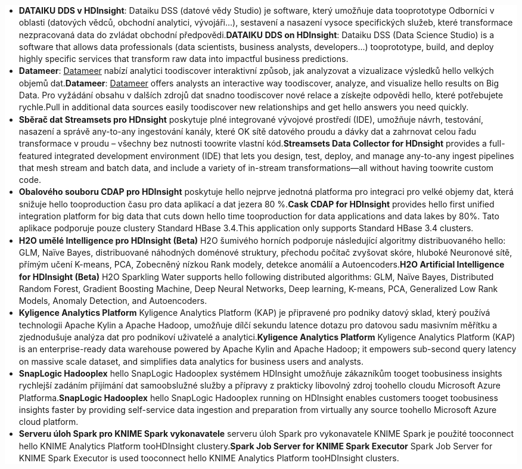 * <span data-ttu-id="534e6-109">**DATAIKU DDS v HDInsight**: Dataiku DSS (datové vědy Studio) je software, který umožňuje data tooprototype Odborníci v oblasti (datových vědců, obchodní analytici, vývojáři...), sestavení a nasazení vysoce specifických služeb, které transformace nezpracovaná data do zvládat obchodní předpovědi.</span><span class="sxs-lookup"><span data-stu-id="534e6-109">**DATAIKU DDS on HDInsight**: Dataiku DSS (Data Science Studio) is a software that allows data professionals (data scientists, business analysts, developers...) tooprototype, build, and deploy highly specific services that transform raw data into impactful business predictions.</span></span>
* <span data-ttu-id="534e6-110">**Datameer**: [Datameer](http://www.datameer.com/documentation/display/DAS50/Home?ls=Partners&lsd=Microsoft&c=Partners&cd=Microsoft) nabízí analytici toodiscover interaktivní způsob, jak analyzovat a vizualizace výsledků hello velkých objemů dat.</span><span class="sxs-lookup"><span data-stu-id="534e6-110">**Datameer**: [Datameer](http://www.datameer.com/documentation/display/DAS50/Home?ls=Partners&lsd=Microsoft&c=Partners&cd=Microsoft) offers analysts an interactive way toodiscover, analyze, and visualize hello results on Big Data.</span></span> <span data-ttu-id="534e6-111">Pro vyžádání obsahu v dalších zdrojů dat snadno toodiscover nové relace a získejte odpovědi hello, které potřebujete rychle.</span><span class="sxs-lookup"><span data-stu-id="534e6-111">Pull in additional data sources easily toodiscover new relationships and get hello answers you need quickly.</span></span>
* <span data-ttu-id="534e6-112">**Sběrač dat Streamsets pro HDnsight** poskytuje plné integrované vývojové prostředí (IDE), umožňuje návrh, testování, nasazení a správě any-to-any ingestování kanály, které OK sítě datového proudu a dávky dat a zahrnovat celou řadu transformace v proudu – všechny bez nutnosti toowrite vlastní kód.</span><span class="sxs-lookup"><span data-stu-id="534e6-112">**Streamsets Data Collector for HDnsight** provides a full-featured integrated development environment (IDE) that lets you design, test, deploy, and manage any-to-any ingest pipelines that mesh stream and batch data, and include a variety of in-stream transformations—all without having toowrite custom code.</span></span> 
* <span data-ttu-id="534e6-113">**Obalového souboru CDAP pro HDInsight** poskytuje hello nejprve jednotná platforma pro integraci pro velké objemy dat, která snižuje hello tooproduction času pro data aplikací a dat jezera 80 %.</span><span class="sxs-lookup"><span data-stu-id="534e6-113">**Cask CDAP for HDInsight** provides hello first unified integration platform for big data that cuts down hello time tooproduction for data applications and data lakes by 80%.</span></span> <span data-ttu-id="534e6-114">Tato aplikace podporuje pouze clustery Standard HBase 3.4.</span><span class="sxs-lookup"><span data-stu-id="534e6-114">This application only supports Standard HBase 3.4 clusters.</span></span>
* <span data-ttu-id="534e6-115">**H2O umělé Intelligence pro HDInsight (Beta)** H2O šumivého horních podporuje následující algoritmy distribuovaného hello: GLM, Naïve Bayes, distribuované náhodných doménové struktury, přechodu počítač zvyšovat skóre, hluboké Neuronové sítě, přímým učení K-means, PCA, Zobecněný nízkou Rank modely, detekce anomálií a Autoencoders.</span><span class="sxs-lookup"><span data-stu-id="534e6-115">**H2O Artificial Intelligence for HDInsight (Beta)** H2O Sparkling Water supports hello following distributed algorithms: GLM, Naïve Bayes, Distributed Random Forest, Gradient Boosting Machine, Deep Neural Networks, Deep learning, K-means, PCA, Generalized Low Rank Models, Anomaly Detection, and Autoencoders.</span></span>
* <span data-ttu-id="534e6-116">**Kyligence Analytics Platform** Kyligence Analytics Platform (KAP) je připravené pro podniky datový sklad, který používá technologii Apache Kylin a Apache Hadoop, umožňuje dílčí sekundu latence dotazu pro datovou sadu masivním měřítku a zjednodušuje analýza dat pro podnikoví uživatelé a analytici.</span><span class="sxs-lookup"><span data-stu-id="534e6-116">**Kyligence Analytics Platform** Kyligence Analytics Platform (KAP) is an enterprise-ready data warehouse powered by Apache Kylin and Apache Hadoop; it empowers sub-second query latency on massive scale dataset, and simplifies data analytics for business users and analysts.</span></span> 
* <span data-ttu-id="534e6-117">**SnapLogic Hadooplex** hello SnapLogic Hadooplex systémem HDInsight umožňuje zákazníkům tooget toobusiness insights rychlejší zadáním přijímání dat samoobslužné služby a přípravy z prakticky libovolný zdroj toohello cloudu Microsoft Azure Platforma.</span><span class="sxs-lookup"><span data-stu-id="534e6-117">**SnapLogic Hadooplex** hello SnapLogic Hadooplex running on HDInsight enables customers tooget toobusiness insights faster by providing self-service data ingestion and preparation from virtually any source toohello Microsoft Azure cloud platform.</span></span>
* <span data-ttu-id="534e6-118">**Serveru úloh Spark pro KNIME Spark vykonavatele** serveru úloh Spark pro vykonavatele KNIME Spark je použité tooconnect hello KNIME Analytics Platform tooHDInsight clustery.</span><span class="sxs-lookup"><span data-stu-id="534e6-118">**Spark Job Server for KNIME Spark Executor** Spark Job Server for KNIME Spark Executor is used tooconnect hello KNIME Analytics Platform tooHDInsight clusters.</span></span>
